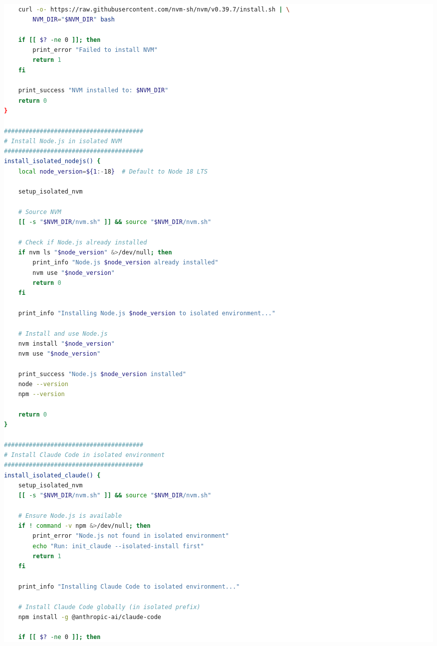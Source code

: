 ```bash
    curl -o- https://raw.githubusercontent.com/nvm-sh/nvm/v0.39.7/install.sh | \
        NVM_DIR="$NVM_DIR" bash

    if [[ $? -ne 0 ]]; then
        print_error "Failed to install NVM"
        return 1
    fi

    print_success "NVM installed to: $NVM_DIR"
    return 0
}

#######################################
# Install Node.js in isolated NVM
#######################################
install_isolated_nodejs() {
    local node_version=${1:-18}  # Default to Node 18 LTS

    setup_isolated_nvm

    # Source NVM
    [[ -s "$NVM_DIR/nvm.sh" ]] && source "$NVM_DIR/nvm.sh"

    # Check if Node.js already installed
    if nvm ls "$node_version" &>/dev/null; then
        print_info "Node.js $node_version already installed"
        nvm use "$node_version"
        return 0
    fi

    print_info "Installing Node.js $node_version to isolated environment..."

    # Install and use Node.js
    nvm install "$node_version"
    nvm use "$node_version"

    print_success "Node.js $node_version installed"
    node --version
    npm --version

    return 0
}

#######################################
# Install Claude Code in isolated environment
#######################################
install_isolated_claude() {
    setup_isolated_nvm
    [[ -s "$NVM_DIR/nvm.sh" ]] && source "$NVM_DIR/nvm.sh"

    # Ensure Node.js is available
    if ! command -v npm &>/dev/null; then
        print_error "Node.js not found in isolated environment"
        echo "Run: init_claude --isolated-install first"
        return 1
    fi

    print_info "Installing Claude Code to isolated environment..."

    # Install Claude Code globally (in isolated prefix)
    npm install -g @anthropic-ai/claude-code

    if [[ $? -ne 0 ]]; then
```
